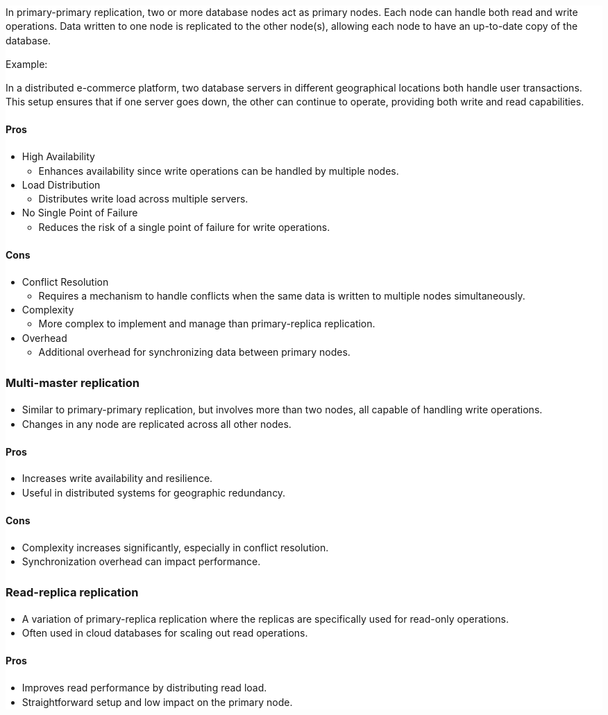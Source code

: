 In primary-primary replication, two or more database nodes act as primary nodes. Each node can handle both read and write operations. Data written to one node is replicated to the other node(s), allowing each node to have an up-to-date copy of the database.

Example:

In a distributed e-commerce platform, two database servers in different geographical locations both handle user transactions. This setup ensures that if one server goes down, the other can continue to operate, providing both write and read capabilities.

#### Pros

- High Availability
  - Enhances availability since write operations can be handled by multiple nodes.
- Load Distribution
  - Distributes write load across multiple servers.
- No Single Point of Failure
  - Reduces the risk of a single point of failure for write operations.

#### Cons

- Conflict Resolution
  - Requires a mechanism to handle conflicts when the same data is written to multiple nodes simultaneously.
- Complexity
  - More complex to implement and manage than primary-replica replication.
- Overhead
  - Additional overhead for synchronizing data between primary nodes.

### Multi-master replication

- Similar to primary-primary replication, but involves more than two nodes, all capable of handling write operations.
- Changes in any node are replicated across all other nodes.

#### Pros

- Increases write availability and resilience.
- Useful in distributed systems for geographic redundancy.

#### Cons

- Complexity increases significantly, especially in conflict resolution.
- Synchronization overhead can impact performance.

### Read-replica replication

- A variation of primary-replica replication where the replicas are specifically used for read-only operations.
- Often used in cloud databases for scaling out read operations.

#### Pros

- Improves read performance by distributing read load.
- Straightforward setup and low impact on the primary node.
